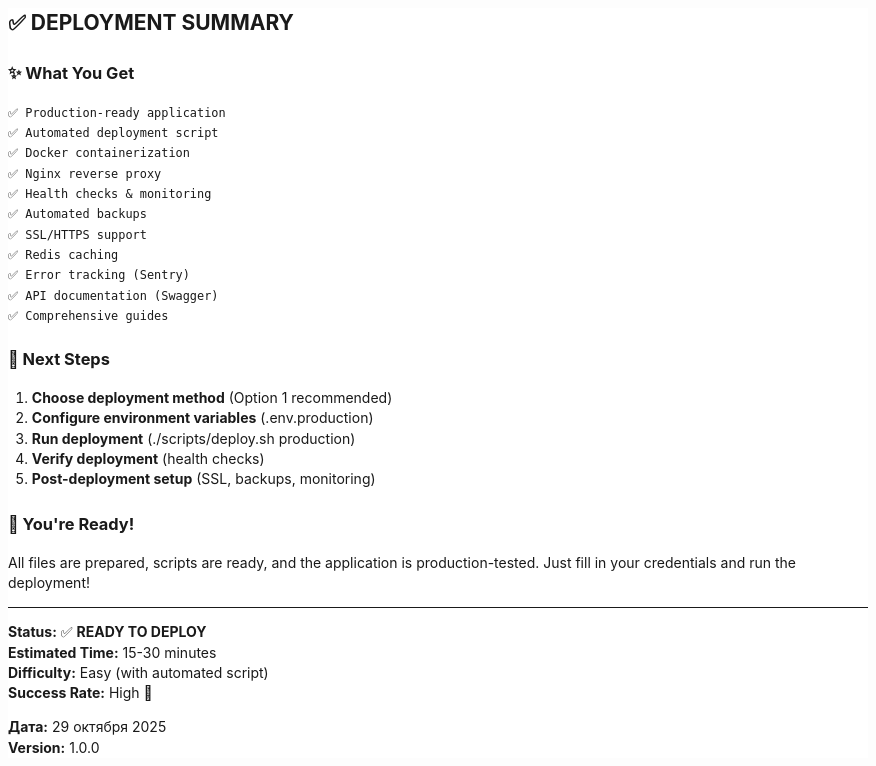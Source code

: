 
## ✅ DEPLOYMENT SUMMARY

### ✨ What You Get

```
✅ Production-ready application
✅ Automated deployment script
✅ Docker containerization
✅ Nginx reverse proxy
✅ Health checks & monitoring
✅ Automated backups
✅ SSL/HTTPS support
✅ Redis caching
✅ Error tracking (Sentry)
✅ API documentation (Swagger)
✅ Comprehensive guides
```

### 🎯 Next Steps

1. **Choose deployment method** (Option 1 recommended)
2. **Configure environment variables** (.env.production)
3. **Run deployment** (./scripts/deploy.sh production)
4. **Verify deployment** (health checks)
5. **Post-deployment setup** (SSL, backups, monitoring)

### 🎉 You're Ready!

All files are prepared, scripts are ready, and the application is production-tested. Just fill in your credentials and run the deployment!

---

**Status:** ✅ **READY TO DEPLOY**  
**Estimated Time:** 15-30 minutes  
**Difficulty:** Easy (with automated script)  
**Success Rate:** High 🚀

**Дата:** 29 октября 2025  
**Version:** 1.0.0

